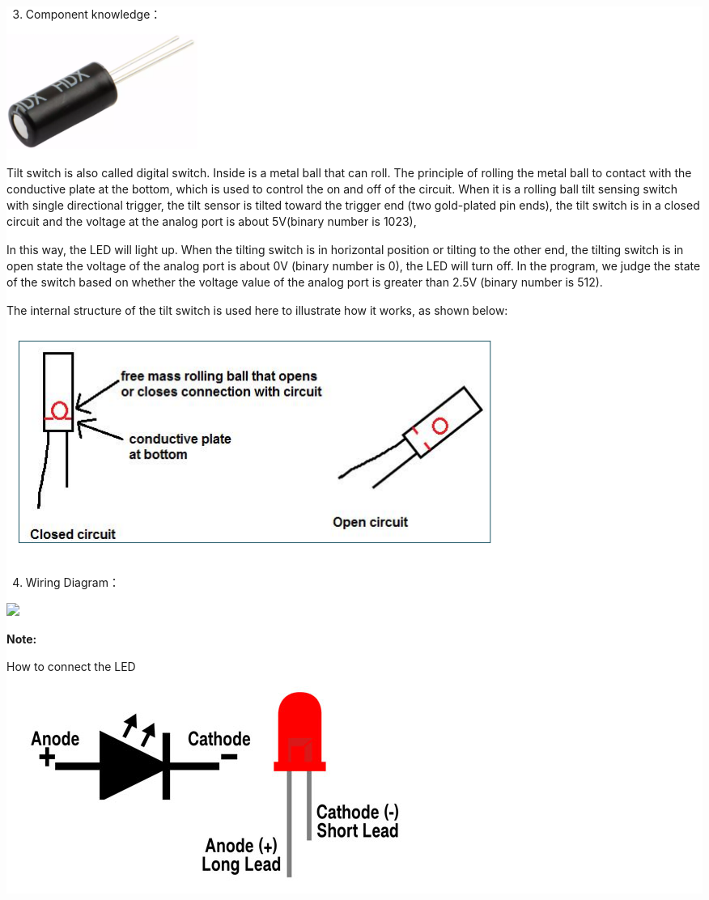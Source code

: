 
3. Component knowledge：

![](./media/image-20231109135456843-1699513728379-135.png)

Tilt switch is also called digital switch. Inside is a metal ball that can roll. The principle of rolling the metal ball to contact with the
conductive plate at the bottom, which is used to control the on and off of the circuit. When it is a rolling ball tilt sensing switch with single directional trigger, the tilt sensor is tilted toward the trigger end (two gold-plated pin ends), the tilt switch is in a closed circuit and the voltage at the analog port is about 5V(binary number is 1023),

In this way, the LED will light up. When the tilting switch is in horizontal position or tilting to the other end, the tilting switch is in open state the voltage of the analog port is about 0V (binary number is 0), the LED will turn off. In the program, we judge the state of the switch based on whether the voltage value of the analog port is greater than 2.5V (binary number is 512).

The internal structure of the tilt switch is used here to illustrate how it works, as shown below:

![](./media/bf8b10ad248ac939ac4ef96d02ed87c7-1699513728379-136.png)

4. Wiring Diagram：

![](/media/a46c0b8be898ba596308ce56993c26ba.png)

**Note:**

How to connect the LED

![](./media/f70404aa49540fd7aecae944c7c01f83-1699508625541-98-1699513728375-22.jpeg)
